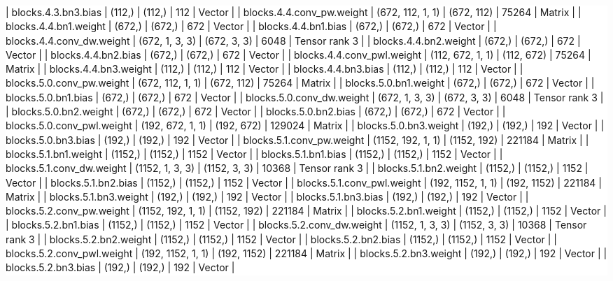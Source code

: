 | blocks.4.3.bn3.bias | (112,) | (112,) | 112 | Vector |
| blocks.4.4.conv_pw.weight | (672, 112, 1, 1) | (672, 112) | 75264 | Matrix |
| blocks.4.4.bn1.weight | (672,) | (672,) | 672 | Vector |
| blocks.4.4.bn1.bias | (672,) | (672,) | 672 | Vector |
| blocks.4.4.conv_dw.weight | (672, 1, 3, 3) | (672, 3, 3) | 6048 | Tensor rank 3 |
| blocks.4.4.bn2.weight | (672,) | (672,) | 672 | Vector |
| blocks.4.4.bn2.bias | (672,) | (672,) | 672 | Vector |
| blocks.4.4.conv_pwl.weight | (112, 672, 1, 1) | (112, 672) | 75264 | Matrix |
| blocks.4.4.bn3.weight | (112,) | (112,) | 112 | Vector |
| blocks.4.4.bn3.bias | (112,) | (112,) | 112 | Vector |
| blocks.5.0.conv_pw.weight | (672, 112, 1, 1) | (672, 112) | 75264 | Matrix |
| blocks.5.0.bn1.weight | (672,) | (672,) | 672 | Vector |
| blocks.5.0.bn1.bias | (672,) | (672,) | 672 | Vector |
| blocks.5.0.conv_dw.weight | (672, 1, 3, 3) | (672, 3, 3) | 6048 | Tensor rank 3 |
| blocks.5.0.bn2.weight | (672,) | (672,) | 672 | Vector |
| blocks.5.0.bn2.bias | (672,) | (672,) | 672 | Vector |
| blocks.5.0.conv_pwl.weight | (192, 672, 1, 1) | (192, 672) | 129024 | Matrix |
| blocks.5.0.bn3.weight | (192,) | (192,) | 192 | Vector |
| blocks.5.0.bn3.bias | (192,) | (192,) | 192 | Vector |
| blocks.5.1.conv_pw.weight | (1152, 192, 1, 1) | (1152, 192) | 221184 | Matrix |
| blocks.5.1.bn1.weight | (1152,) | (1152,) | 1152 | Vector |
| blocks.5.1.bn1.bias | (1152,) | (1152,) | 1152 | Vector |
| blocks.5.1.conv_dw.weight | (1152, 1, 3, 3) | (1152, 3, 3) | 10368 | Tensor rank 3 |
| blocks.5.1.bn2.weight | (1152,) | (1152,) | 1152 | Vector |
| blocks.5.1.bn2.bias | (1152,) | (1152,) | 1152 | Vector |
| blocks.5.1.conv_pwl.weight | (192, 1152, 1, 1) | (192, 1152) | 221184 | Matrix |
| blocks.5.1.bn3.weight | (192,) | (192,) | 192 | Vector |
| blocks.5.1.bn3.bias | (192,) | (192,) | 192 | Vector |
| blocks.5.2.conv_pw.weight | (1152, 192, 1, 1) | (1152, 192) | 221184 | Matrix |
| blocks.5.2.bn1.weight | (1152,) | (1152,) | 1152 | Vector |
| blocks.5.2.bn1.bias | (1152,) | (1152,) | 1152 | Vector |
| blocks.5.2.conv_dw.weight | (1152, 1, 3, 3) | (1152, 3, 3) | 10368 | Tensor rank 3 |
| blocks.5.2.bn2.weight | (1152,) | (1152,) | 1152 | Vector |
| blocks.5.2.bn2.bias | (1152,) | (1152,) | 1152 | Vector |
| blocks.5.2.conv_pwl.weight | (192, 1152, 1, 1) | (192, 1152) | 221184 | Matrix |
| blocks.5.2.bn3.weight | (192,) | (192,) | 192 | Vector |
| blocks.5.2.bn3.bias | (192,) | (192,) | 192 | Vector |